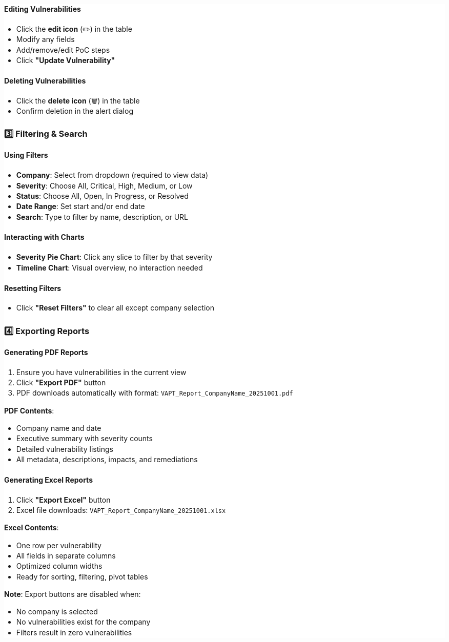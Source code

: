#### Editing Vulnerabilities
- Click the **edit icon** (✏️) in the table
- Modify any fields
- Add/remove/edit PoC steps
- Click **"Update Vulnerability"**

#### Deleting Vulnerabilities
- Click the **delete icon** (🗑️) in the table
- Confirm deletion in the alert dialog

### 3️⃣ Filtering & Search

#### Using Filters
- **Company**: Select from dropdown (required to view data)
- **Severity**: Choose All, Critical, High, Medium, or Low
- **Status**: Choose All, Open, In Progress, or Resolved
- **Date Range**: Set start and/or end date
- **Search**: Type to filter by name, description, or URL

#### Interacting with Charts
- **Severity Pie Chart**: Click any slice to filter by that severity
- **Timeline Chart**: Visual overview, no interaction needed

#### Resetting Filters
- Click **"Reset Filters"** to clear all except company selection

### 4️⃣ Exporting Reports

#### Generating PDF Reports
1. Ensure you have vulnerabilities in the current view
2. Click **"Export PDF"** button
3. PDF downloads automatically with format: `VAPT_Report_CompanyName_20251001.pdf`

**PDF Contents**:
- Company name and date
- Executive summary with severity counts
- Detailed vulnerability listings
- All metadata, descriptions, impacts, and remediations

#### Generating Excel Reports
1. Click **"Export Excel"** button
2. Excel file downloads: `VAPT_Report_CompanyName_20251001.xlsx`

**Excel Contents**:
- One row per vulnerability
- All fields in separate columns
- Optimized column widths
- Ready for sorting, filtering, pivot tables

**Note**: Export buttons are disabled when:
- No company is selected
- No vulnerabilities exist for the company
- Filters result in zero vulnerabilities
